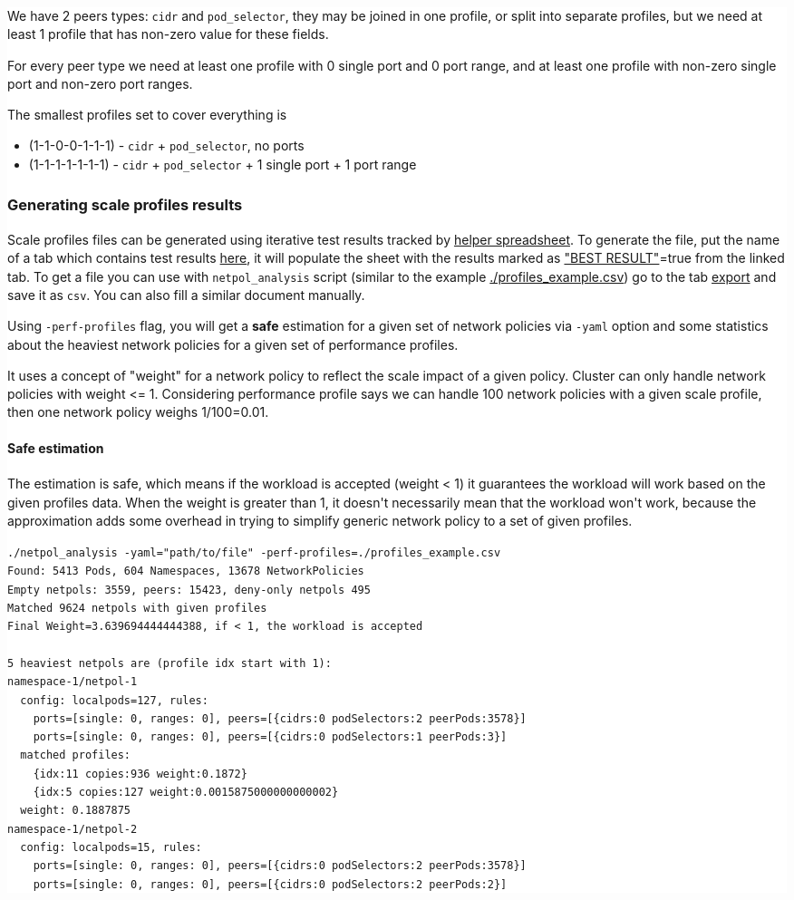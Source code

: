 We have 2 peers types: `cidr` and  `pod_selector`, they may be joined in one profile, or split into separate profiles,
but we need at least 1 profile that has non-zero value for these fields.

For every peer type we need at least one profile with 0 single port and 0 port range, and at least one profile
with non-zero single port and non-zero port ranges.

The smallest profiles set to cover everything is
- (1-1-0-0-1-1-1) - `cidr` + `pod_selector`, no ports
- (1-1-1-1-1-1-1) - `cidr` + `pod_selector` + 1 single port + 1 port range

### Generating scale profiles results

Scale profiles files can be generated using iterative test results tracked by [helper spreadsheet](https://docs.google.com/spreadsheets/d/1Kq1w8c8Z_wlhBOb_EID2nhvmwEi8H6pSxvtpDcbf-1M/edit?usp=sharing).
To generate the file, put the name of a tab which contains test results [here](https://docs.google.com/spreadsheets/d/1Kq1w8c8Z_wlhBOb_EID2nhvmwEi8H6pSxvtpDcbf-1M/edit#gid=285018284&range=B1),
it will populate the sheet with the results marked as ["BEST RESULT"](https://docs.google.com/spreadsheets/d/1Kq1w8c8Z_wlhBOb_EID2nhvmwEi8H6pSxvtpDcbf-1M/edit#gid=16759354&range=X:X)=true from the linked tab.
To get a file you can use with `netpol_analysis` script (similar to the example [./profiles_example.csv](./profiles_example.csv))
go to the tab [export](https://docs.google.com/spreadsheets/d/1Kq1w8c8Z_wlhBOb_EID2nhvmwEi8H6pSxvtpDcbf-1M/edit#gid=1319766064) and save it as `csv`.
You can also fill a similar document manually.

Using `-perf-profiles` flag, you will get a **safe** estimation for a given set of network policies via `-yaml` option
and some statistics about the heaviest network policies for a given set of performance profiles.

It uses a concept of "weight" for a network policy to reflect the scale impact of a given policy. Cluster can only
handle network policies with weight <= 1. Considering performance profile says we can handle 100 network policies with a
given scale profile, then one network policy weighs 1/100=0.01.

#### Safe estimation

The estimation is safe, which means if the workload is accepted (weight < 1) it guarantees the workload will work
based on the given profiles data. When the weight is greater than 1, it doesn't necessarily mean that the workload
won't work, because the approximation adds some overhead in trying to simplify generic network policy to a set of given profiles.

```shell
./netpol_analysis -yaml="path/to/file" -perf-profiles=./profiles_example.csv 
Found: 5413 Pods, 604 Namespaces, 13678 NetworkPolicies
Empty netpols: 3559, peers: 15423, deny-only netpols 495
Matched 9624 netpols with given profiles
Final Weight=3.639694444444388, if < 1, the workload is accepted

5 heaviest netpols are (profile idx start with 1):
namespace-1/netpol-1
  config: localpods=127, rules:
  	ports=[single: 0, ranges: 0], peers=[{cidrs:0 podSelectors:2 peerPods:3578}]
  	ports=[single: 0, ranges: 0], peers=[{cidrs:0 podSelectors:1 peerPods:3}]
  matched profiles:
  	{idx:11 copies:936 weight:0.1872}
  	{idx:5 copies:127 weight:0.0015875000000000002}
  weight: 0.1887875
namespace-1/netpol-2
  config: localpods=15, rules:
  	ports=[single: 0, ranges: 0], peers=[{cidrs:0 podSelectors:2 peerPods:3578}]
  	ports=[single: 0, ranges: 0], peers=[{cidrs:0 podSelectors:2 peerPods:2}]
```
